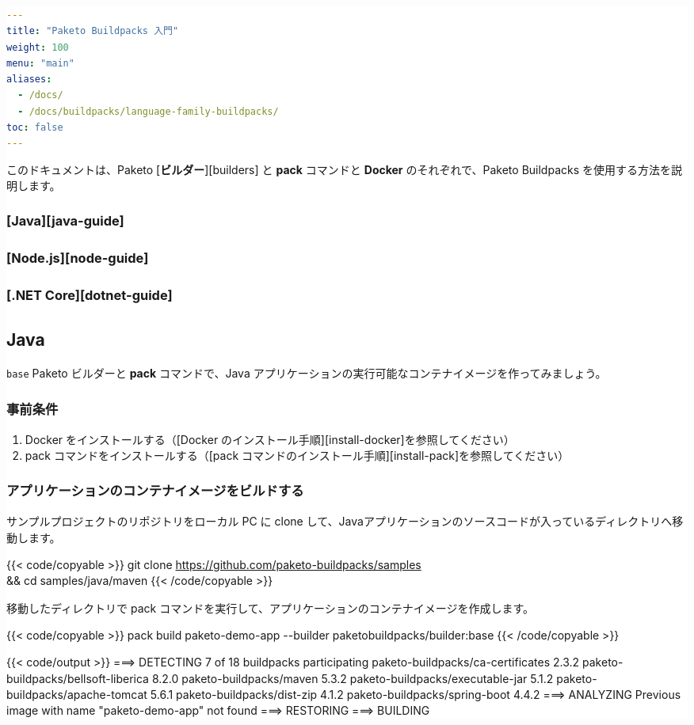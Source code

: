 ```yaml
---
title: "Paketo Buildpacks 入門"
weight: 100
menu: "main"
aliases:
  - /docs/
  - /docs/buildpacks/language-family-buildpacks/
toc: false
---
```



このドキュメントは、Paketo [**ビルダー**][builders] と **pack** コマンドと **Docker** のそれぞれで、Paketo Buildpacks を使用する方法を説明します。

### [Java][java-guide]
### [Node.js][node-guide]
### [.NET Core][dotnet-guide]

## Java

`base` Paketo ビルダーと **pack** コマンドで、Java アプリケーションの実行可能なコンテナイメージを作ってみましょう。

### 事前条件
1. Docker をインストールする（[Docker のインストール手順][install-docker]を参照してください）
1. pack コマンドをインストールする（[pack コマンドのインストール手順][install-pack]を参照してください）

### アプリケーションのコンテナイメージをビルドする

サンプルプロジェクトのリポジトリをローカル PC に clone して、Javaアプリケーションのソースコードが入っているディレクトリへ移動します。

{{< code/copyable >}}
git clone https://github.com/paketo-buildpacks/samples \
&& cd samples/java/maven
{{< /code/copyable >}}


移動したディレクトリで pack コマンドを実行して、アプリケーションのコンテナイメージを作成します。

{{< code/copyable >}}
pack build paketo-demo-app --builder paketobuildpacks/builder:base
{{< /code/copyable >}}

{{< code/output >}}
===> DETECTING
7 of 18 buildpacks participating
paketo-buildpacks/ca-certificates   2.3.2
paketo-buildpacks/bellsoft-liberica 8.2.0
paketo-buildpacks/maven             5.3.2
paketo-buildpacks/executable-jar    5.1.2
paketo-buildpacks/apache-tomcat     5.6.1
paketo-buildpacks/dist-zip          4.1.2
paketo-buildpacks/spring-boot       4.4.2
===> ANALYZING
Previous image with name "paketo-demo-app" not found
===> RESTORING
===> BUILDING
